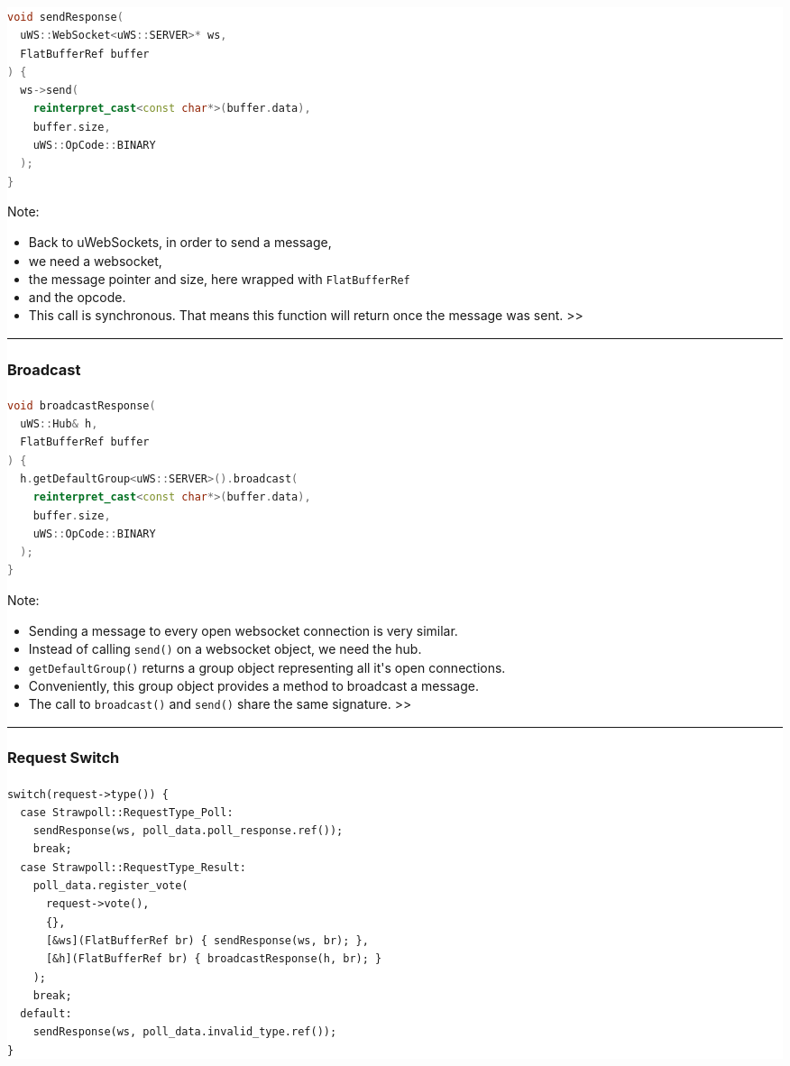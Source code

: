 ```cpp
void sendResponse(
  uWS::WebSocket<uWS::SERVER>* ws,
  FlatBufferRef buffer
) {
  ws->send(
    reinterpret_cast<const char*>(buffer.data),
    buffer.size,
    uWS::OpCode::BINARY
  );
}
```

Note:
- Back to uWebSockets, in order to send a message,
- we need a websocket,
- the message pointer and size, here wrapped with `FlatBufferRef`
- and the opcode.
- This call is synchronous. That means this function will return once the
message was sent. >>

---

### Broadcast

```cpp
void broadcastResponse(
  uWS::Hub& h,
  FlatBufferRef buffer
) {
  h.getDefaultGroup<uWS::SERVER>().broadcast(
    reinterpret_cast<const char*>(buffer.data),
    buffer.size,
    uWS::OpCode::BINARY
  );
}
```

Note:
- Sending a message to every open websocket connection is very similar.
- Instead of calling `send()` on a websocket object, we need the hub.
- `getDefaultGroup()` returns a group object representing all it's open
connections.
- Conveniently, this group object provides a method to broadcast a message.
- The call to `broadcast()` and `send()` share the same signature. >>

---

### Request Switch

```
switch(request->type()) {
  case Strawpoll::RequestType_Poll:
    sendResponse(ws, poll_data.poll_response.ref());
    break;
  case Strawpoll::RequestType_Result:
    poll_data.register_vote(
      request->vote(),
      {},
      [&ws](FlatBufferRef br) { sendResponse(ws, br); },
      [&h](FlatBufferRef br) { broadcastResponse(h, br); }
    );
    break;
  default:
    sendResponse(ws, poll_data.invalid_type.ref());
}
```